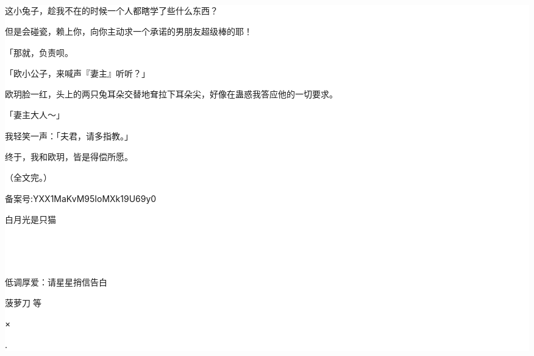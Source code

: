 这小兔子，趁我不在的时候一个人都瞎学了些什么东西？

但是会碰瓷，赖上你，向你主动求一个承诺的男朋友超级棒的耶！

「那就，负责呗。

「欧小公子，来喊声『妻主』听听？」

欧玥脸一红，头上的两只兔耳朵交替地耷拉下耳朵尖，好像在蛊惑我答应他的一切要求。

「妻主大人～」

我轻笑一声：「夫君，请多指教。」

终于，我和欧玥，皆是得偿所愿。

（全文完。）

备案号:YXX1MaKvM95IoMXk19U69y0

白月光是只猫

​

​

低调厚爱：请星星捎信告白

菠萝刀 等

×

.